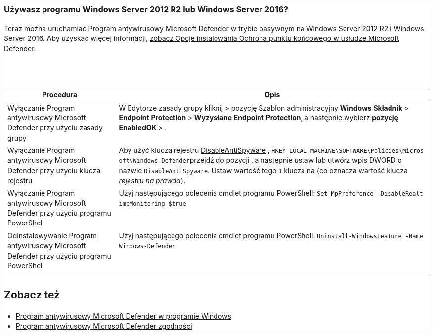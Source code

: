 ### <a name="are-you-using-windows-server-2012-r2-or-windows-server-2016"></a>Używasz programu Windows Server 2012 R2 lub Windows Server 2016?

Teraz można uruchamiać Program antywirusowy Microsoft Defender w trybie pasywnym na Windows Server 2012 R2 i Windows Server 2016. Aby uzyskać więcej informacji, [zobacz Opcje instalowania Ochrona punktu końcowego w usłudze Microsoft Defender](configure-server-endpoints.md#options-to-install-the-microsoft-defender-for-endpoint-packages).

<br/><br/>

| Procedura | Opis |
|---|---|
| Wyłączanie Program antywirusowy Microsoft Defender przy użyciu zasady grupy | W Edytorze zasady grupy kliknij  >  pozycję Szablon administracyjny **Windows Składnik** >  **Endpoint Protection** >  **Wyzysłane Endpoint Protection**, a następnie wybierz **pozycję EnabledOK** > . |
| Wyłączanie Program antywirusowy Microsoft Defender przy użyciu klucza rejestru | Aby użyć klucza rejestru [DisableAntiSpyware](/windows-hardware/customize/desktop/unattend/security-malware-windows-defender-disableantispyware) , `HKEY_LOCAL_MACHINE\SOFTWARE\Policies\Microsoft\Windows Defender`przejdź do pozycji , a następnie ustaw lub utwórz wpis DWORD o nazwie `DisableAntiSpyware`. Ustaw wartość tego `1` klucza na (co oznacza wartość klucza *rejestru na prawda*). |
| Wyłączanie Program antywirusowy Microsoft Defender przy użyciu programu PowerShell | Użyj następującego polecenia cmdlet programu PowerShell: `Set-MpPreference -DisableRealtimeMonitoring $true` |
| Odinstalowywanie Program antywirusowy Microsoft Defender przy użyciu programu PowerShell | Użyj następującego polecenia cmdlet programu PowerShell: `Uninstall-WindowsFeature -Name Windows-Defender` |


## <a name="see-also"></a>Zobacz też

- [Program antywirusowy Microsoft Defender w programie Windows](microsoft-defender-antivirus-windows.md)
- [Program antywirusowy Microsoft Defender zgodności](microsoft-defender-antivirus-compatibility.md)
